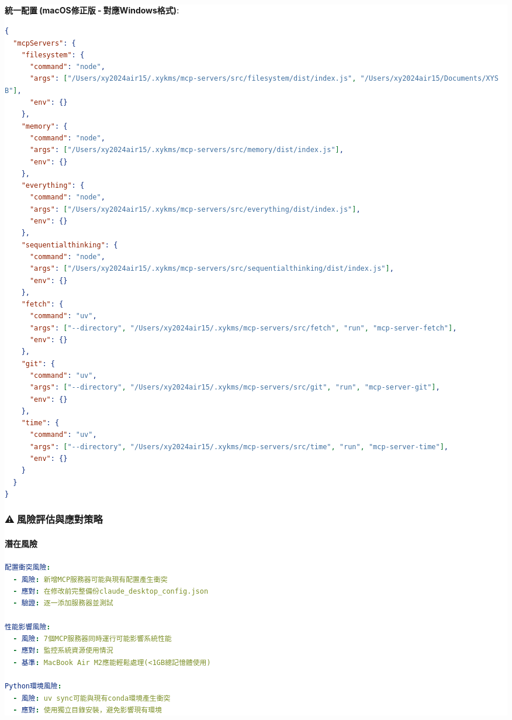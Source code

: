 **統一配置 (macOS修正版 - 對應Windows格式)**:
```json
{
  "mcpServers": {
    "filesystem": {
      "command": "node",
      "args": ["/Users/xy2024air15/.xykms/mcp-servers/src/filesystem/dist/index.js", "/Users/xy2024air15/Documents/XYSB"],
      "env": {}
    },
    "memory": {
      "command": "node", 
      "args": ["/Users/xy2024air15/.xykms/mcp-servers/src/memory/dist/index.js"],
      "env": {}
    },
    "everything": {
      "command": "node",
      "args": ["/Users/xy2024air15/.xykms/mcp-servers/src/everything/dist/index.js"],
      "env": {}
    },
    "sequentialthinking": {
      "command": "node",
      "args": ["/Users/xy2024air15/.xykms/mcp-servers/src/sequentialthinking/dist/index.js"],
      "env": {}
    },
    "fetch": {
      "command": "uv",
      "args": ["--directory", "/Users/xy2024air15/.xykms/mcp-servers/src/fetch", "run", "mcp-server-fetch"],
      "env": {}
    },
    "git": {
      "command": "uv", 
      "args": ["--directory", "/Users/xy2024air15/.xykms/mcp-servers/src/git", "run", "mcp-server-git"],
      "env": {}
    },
    "time": {
      "command": "uv",
      "args": ["--directory", "/Users/xy2024air15/.xykms/mcp-servers/src/time", "run", "mcp-server-time"],
      "env": {}
    }
  }
}
```

### **⚠️ 風險評估與應對策略**

#### **潛在風險**
```yaml
配置衝突風險:
  - 風險: 新增MCP服務器可能與現有配置產生衝突
  - 應對: 在修改前完整備份claude_desktop_config.json
  - 驗證: 逐一添加服務器並測試

性能影響風險:
  - 風險: 7個MCP服務器同時運行可能影響系統性能
  - 應對: 監控系統資源使用情況
  - 基準: MacBook Air M2應能輕鬆處理(<1GB總記憶體使用)

Python環境風險:
  - 風險: uv sync可能與現有conda環境產生衝突
  - 應對: 使用獨立目錄安裝，避免影響現有環境
```